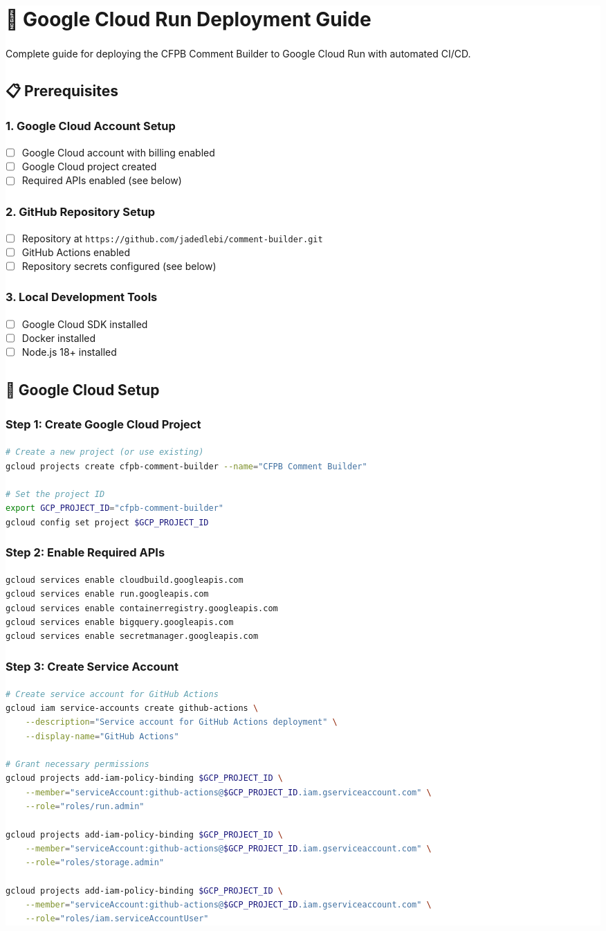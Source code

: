 # 🚀 Google Cloud Run Deployment Guide

Complete guide for deploying the CFPB Comment Builder to Google Cloud Run with automated CI/CD.

## 📋 Prerequisites

### 1. Google Cloud Account Setup
- [ ] Google Cloud account with billing enabled
- [ ] Google Cloud project created
- [ ] Required APIs enabled (see below)

### 2. GitHub Repository Setup
- [ ] Repository at `https://github.com/jadedlebi/comment-builder.git`
- [ ] GitHub Actions enabled
- [ ] Repository secrets configured (see below)

### 3. Local Development Tools
- [ ] Google Cloud SDK installed
- [ ] Docker installed
- [ ] Node.js 18+ installed

## 🔧 Google Cloud Setup

### Step 1: Create Google Cloud Project
```bash
# Create a new project (or use existing)
gcloud projects create cfpb-comment-builder --name="CFPB Comment Builder"

# Set the project ID
export GCP_PROJECT_ID="cfpb-comment-builder"
gcloud config set project $GCP_PROJECT_ID
```

### Step 2: Enable Required APIs
```bash
gcloud services enable cloudbuild.googleapis.com
gcloud services enable run.googleapis.com
gcloud services enable containerregistry.googleapis.com
gcloud services enable bigquery.googleapis.com
gcloud services enable secretmanager.googleapis.com
```

### Step 3: Create Service Account
```bash
# Create service account for GitHub Actions
gcloud iam service-accounts create github-actions \
    --description="Service account for GitHub Actions deployment" \
    --display-name="GitHub Actions"

# Grant necessary permissions
gcloud projects add-iam-policy-binding $GCP_PROJECT_ID \
    --member="serviceAccount:github-actions@$GCP_PROJECT_ID.iam.gserviceaccount.com" \
    --role="roles/run.admin"

gcloud projects add-iam-policy-binding $GCP_PROJECT_ID \
    --member="serviceAccount:github-actions@$GCP_PROJECT_ID.iam.gserviceaccount.com" \
    --role="roles/storage.admin"

gcloud projects add-iam-policy-binding $GCP_PROJECT_ID \
    --member="serviceAccount:github-actions@$GCP_PROJECT_ID.iam.gserviceaccount.com" \
    --role="roles/iam.serviceAccountUser"
```